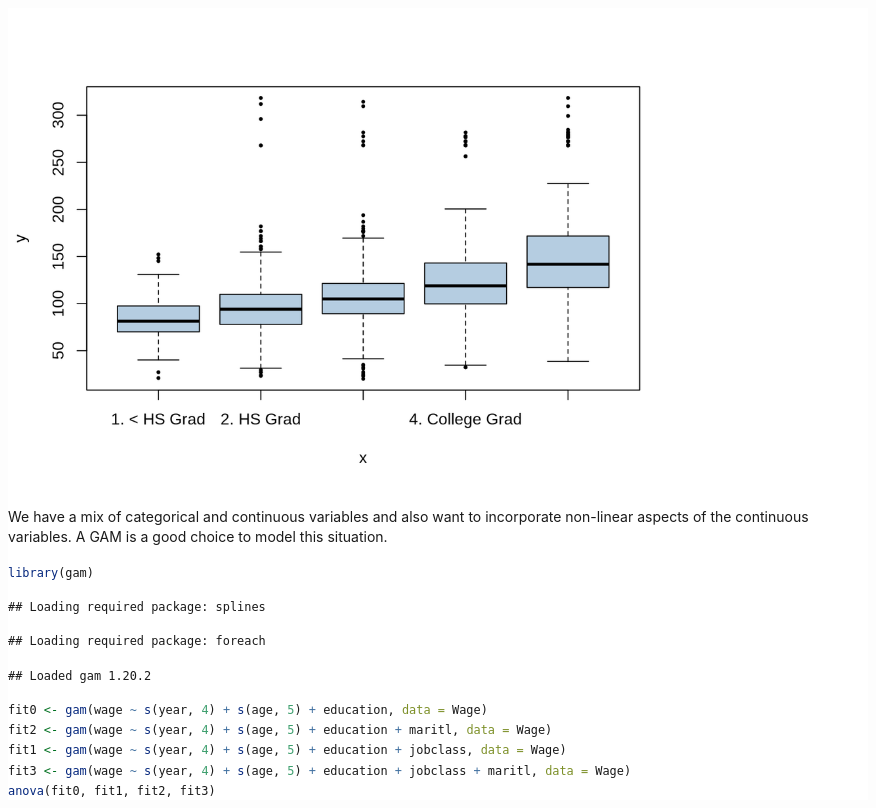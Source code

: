 <img src="07-moving-beyond-linearity_files/figure-html/unnamed-chunk-5-5.png" width="672" />

We have a mix of categorical and continuous variables and also want to
incorporate non-linear aspects of the continuous variables. A GAM is a good
choice to model this situation.


```r
library(gam)
```

```
## Loading required package: splines
```

```
## Loading required package: foreach
```

```
## Loaded gam 1.20.2
```

```r
fit0 <- gam(wage ~ s(year, 4) + s(age, 5) + education, data = Wage)
fit2 <- gam(wage ~ s(year, 4) + s(age, 5) + education + maritl, data = Wage)
fit1 <- gam(wage ~ s(year, 4) + s(age, 5) + education + jobclass, data = Wage)
fit3 <- gam(wage ~ s(year, 4) + s(age, 5) + education + jobclass + maritl, data = Wage)
anova(fit0, fit1, fit2, fit3)
```
